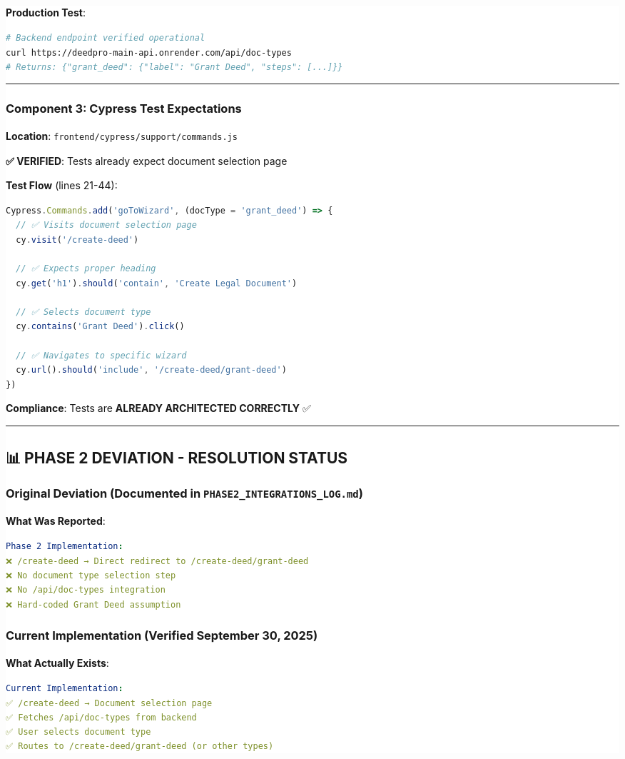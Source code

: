 **Production Test**:
```bash
# Backend endpoint verified operational
curl https://deedpro-main-api.onrender.com/api/doc-types
# Returns: {"grant_deed": {"label": "Grant Deed", "steps": [...]}}
```

---

### **Component 3: Cypress Test Expectations**
**Location**: `frontend/cypress/support/commands.js`

**✅ VERIFIED**: Tests already expect document selection page

**Test Flow** (lines 21-44):
```javascript
Cypress.Commands.add('goToWizard', (docType = 'grant_deed') => {
  // ✅ Visits document selection page
  cy.visit('/create-deed')
  
  // ✅ Expects proper heading
  cy.get('h1').should('contain', 'Create Legal Document')
  
  // ✅ Selects document type
  cy.contains('Grant Deed').click()
  
  // ✅ Navigates to specific wizard
  cy.url().should('include', '/create-deed/grant-deed')
})
```

**Compliance**: Tests are **ALREADY ARCHITECTED CORRECTLY** ✅

---

## 📊 **PHASE 2 DEVIATION - RESOLUTION STATUS**

### **Original Deviation** (Documented in `PHASE2_INTEGRATIONS_LOG.md`)

**What Was Reported**:
```yaml
Phase 2 Implementation:
❌ /create-deed → Direct redirect to /create-deed/grant-deed
❌ No document type selection step
❌ No /api/doc-types integration
❌ Hard-coded Grant Deed assumption
```

### **Current Implementation** (Verified September 30, 2025)

**What Actually Exists**:
```yaml
Current Implementation:
✅ /create-deed → Document selection page
✅ Fetches /api/doc-types from backend
✅ User selects document type
✅ Routes to /create-deed/grant-deed (or other types)
```
